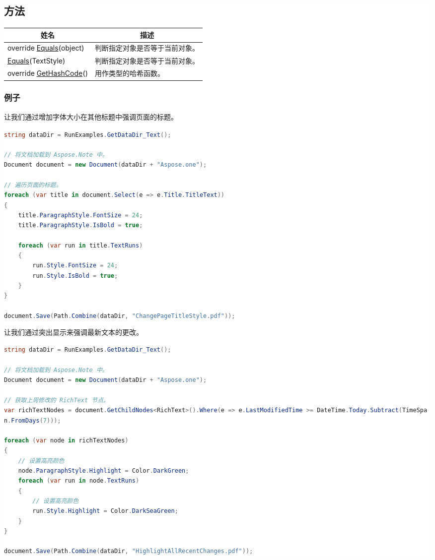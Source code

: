 ## 方法

| 姓名 | 描述 |
| --- | --- |
| override [Equals](../../aspose.note/textstyle/equals/#equals_1)(object) | 判断指定对象是否等于当前对象。 |
| [Equals](../../aspose.note/textstyle/equals/#equals)(TextStyle) | 判断指定对象是否等于当前对象。 |
| override [GetHashCode](../../aspose.note/textstyle/gethashcode/)() | 用作类型的哈希函数。 |

### 例子

让我们通过增加字体大小在其他标题中强调页面的标题。

```csharp
string dataDir = RunExamples.GetDataDir_Text();

// 将文档加载到 Aspose.Note 中。
Document document = new Document(dataDir + "Aspose.one");

// 遍历页面的标题。
foreach (var title in document.Select(e => e.Title.TitleText))
{
    title.ParagraphStyle.FontSize = 24;
    title.ParagraphStyle.IsBold = true;

    foreach (var run in title.TextRuns)
    {
        run.Style.FontSize = 24;
        run.Style.IsBold = true;
    }
}

document.Save(Path.Combine(dataDir, "ChangePageTitleStyle.pdf"));
```

让我们通过突出显示来强调最新文本的更改。

```csharp
string dataDir = RunExamples.GetDataDir_Text();

// 将文档加载到 Aspose.Note 中。
Document document = new Document(dataDir + "Aspose.one");

// 获取上周修改的 RichText 节点。
var richTextNodes = document.GetChildNodes<RichText>().Where(e => e.LastModifiedTime >= DateTime.Today.Subtract(TimeSpan.FromDays(7)));

foreach (var node in richTextNodes)
{
    // 设置高亮颜色
    node.ParagraphStyle.Highlight = Color.DarkGreen;
    foreach (var run in node.TextRuns)
    {
        // 设置高亮颜色
        run.Style.Highlight = Color.DarkSeaGreen;
    }
}

document.Save(Path.Combine(dataDir, "HighlightAllRecentChanges.pdf"));
```
